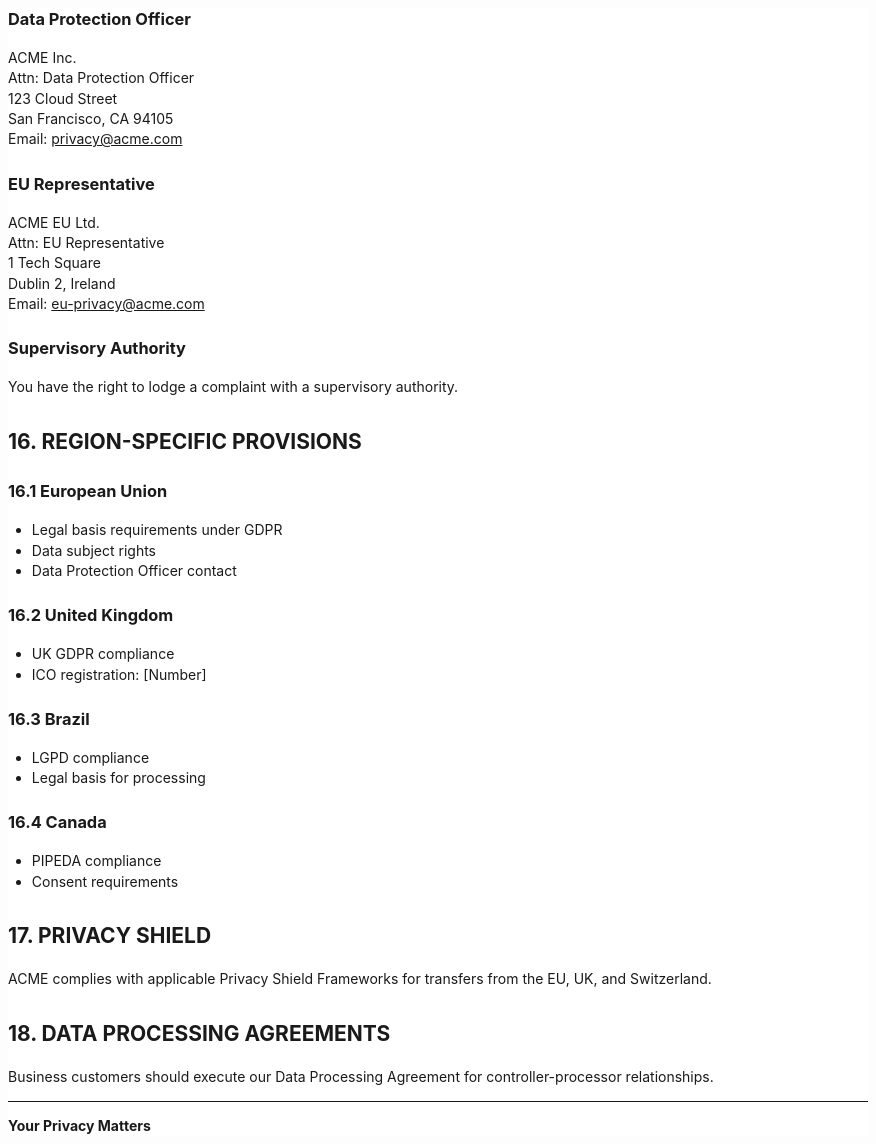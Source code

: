 ### Data Protection Officer
ACME Inc.  
Attn: Data Protection Officer  
123 Cloud Street  
San Francisco, CA 94105  
Email: privacy@acme.com  

### EU Representative
ACME EU Ltd.  
Attn: EU Representative  
1 Tech Square  
Dublin 2, Ireland  
Email: eu-privacy@acme.com

### Supervisory Authority
You have the right to lodge a complaint with a supervisory authority.

## 16. REGION-SPECIFIC PROVISIONS

### 16.1 European Union
- Legal basis requirements under GDPR
- Data subject rights
- Data Protection Officer contact

### 16.2 United Kingdom
- UK GDPR compliance
- ICO registration: [Number]

### 16.3 Brazil
- LGPD compliance
- Legal basis for processing

### 16.4 Canada
- PIPEDA compliance
- Consent requirements

## 17. PRIVACY SHIELD

ACME complies with applicable Privacy Shield Frameworks for transfers from the EU, UK, and Switzerland.

## 18. DATA PROCESSING AGREEMENTS

Business customers should execute our Data Processing Agreement for controller-processor relationships.

---

**Your Privacy Matters**
